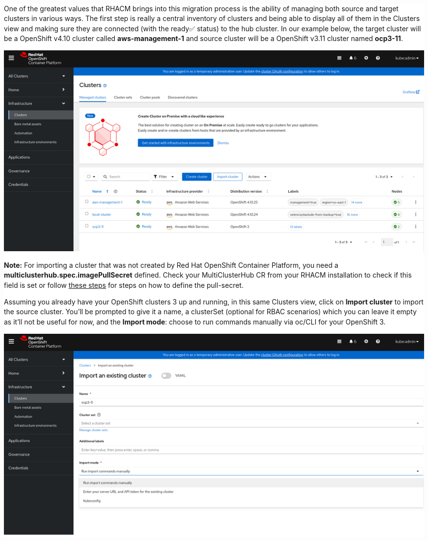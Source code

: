 One of the greatest values that RHACM brings into this migration process is the ability of managing both source and target clusters in various ways. The first step is really a central inventory of clusters and being able to display all of them in the Clusters view and making sure they are connected (with the ready✅ status) to the hub cluster. In our example below, the target cluster will be a OpenShift v4.10 cluster called **aws-management-1** and source cluster will be a OpenShift v3.11 cluster named **ocp3-11**.

<img src="./images/ocp3-11-and-OCP4-clusters-view.png" width="1000">

**Note:** For importing a cluster that was not created by Red Hat OpenShift Container Platform, you need a **multiclusterhub.spec.imagePullSecret** defined. Check your MultiClusterHub CR from your RHACM installation to check if this field is set or follow [these steps](https://access.redhat.com/documentation/en-us/red_hat_advanced_cluster_management_for_kubernetes/2.6/html/install/installing#custom-image-pull-secret) for steps on how to define the pull-secret.

Assuming you already have your OpenShift clusters 3 up and running, in this same Clusters view, click on **Import cluster** to import the source cluster. You’ll be prompted to give it a name, a clusterSet (optional for RBAC scenarios) which you can leave it empty as it’ll not be useful for now, and the **Import mode**: choose to run commands manually via oc/CLI for your OpenShift 3.

<img src="./images/rhacm-import-mode-options.png" width="1000">
